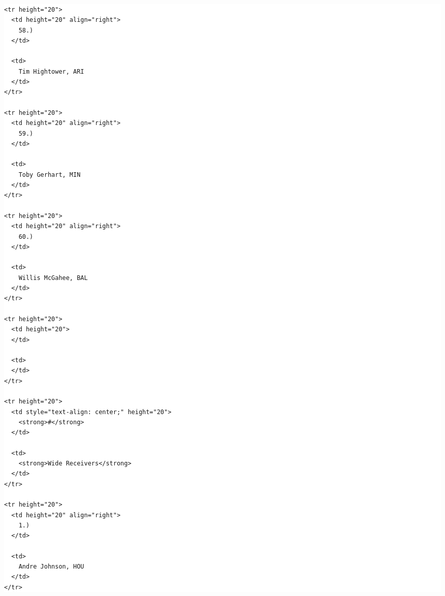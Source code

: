    <tr height="20">
      <td height="20" align="right">
        58.)
      </td>

      <td>
        Tim Hightower, ARI
      </td>
    </tr>

    <tr height="20">
      <td height="20" align="right">
        59.)
      </td>

      <td>
        Toby Gerhart, MIN
      </td>
    </tr>

    <tr height="20">
      <td height="20" align="right">
        60.)
      </td>

      <td>
        Willis McGahee, BAL
      </td>
    </tr>

    <tr height="20">
      <td height="20">
      </td>

      <td>
      </td>
    </tr>

    <tr height="20">
      <td style="text-align: center;" height="20">
        <strong>#</strong>
      </td>

      <td>
        <strong>Wide Receivers</strong>
      </td>
    </tr>

    <tr height="20">
      <td height="20" align="right">
        1.)
      </td>

      <td>
        Andre Johnson, HOU
      </td>
    </tr>
